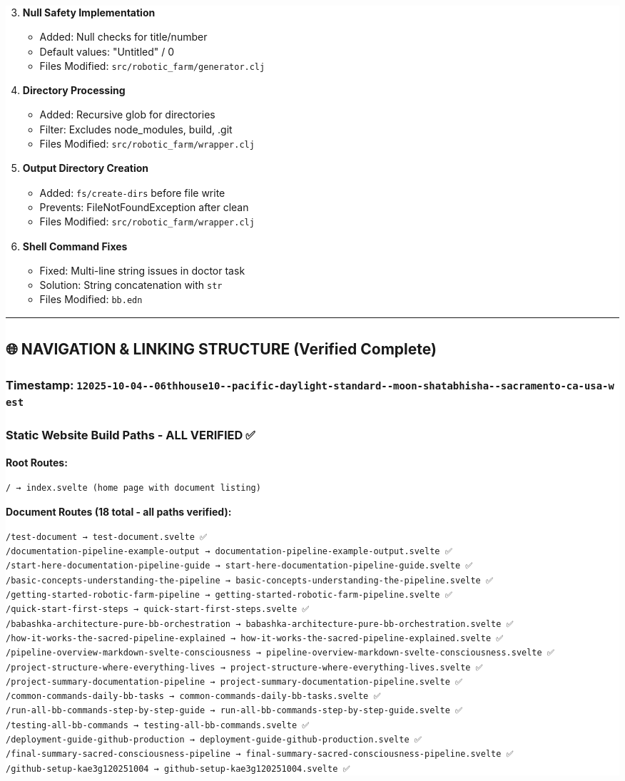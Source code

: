 3. **Null Safety Implementation**
   - Added: Null checks for title/number
   - Default values: "Untitled" / 0
   - Files Modified: `src/robotic_farm/generator.clj`

4. **Directory Processing**
   - Added: Recursive glob for directories
   - Filter: Excludes node_modules, build, .git
   - Files Modified: `src/robotic_farm/wrapper.clj`

5. **Output Directory Creation**
   - Added: `fs/create-dirs` before file write
   - Prevents: FileNotFoundException after clean
   - Files Modified: `src/robotic_farm/wrapper.clj`

6. **Shell Command Fixes**
   - Fixed: Multi-line string issues in doctor task
   - Solution: String concatenation with `str`
   - Files Modified: `bb.edn`

---

## 🌐 NAVIGATION & LINKING STRUCTURE (Verified Complete)
### Timestamp: `12025-10-04--06thhouse10--pacific-daylight-standard--moon-shatabhisha--sacramento-ca-usa-west`

### Static Website Build Paths - ALL VERIFIED ✅

**Root Routes:**
```
/ → index.svelte (home page with document listing)
```

**Document Routes (18 total - all paths verified):**
```
/test-document → test-document.svelte ✅
/documentation-pipeline-example-output → documentation-pipeline-example-output.svelte ✅
/start-here-documentation-pipeline-guide → start-here-documentation-pipeline-guide.svelte ✅
/basic-concepts-understanding-the-pipeline → basic-concepts-understanding-the-pipeline.svelte ✅
/getting-started-robotic-farm-pipeline → getting-started-robotic-farm-pipeline.svelte ✅
/quick-start-first-steps → quick-start-first-steps.svelte ✅
/babashka-architecture-pure-bb-orchestration → babashka-architecture-pure-bb-orchestration.svelte ✅
/how-it-works-the-sacred-pipeline-explained → how-it-works-the-sacred-pipeline-explained.svelte ✅
/pipeline-overview-markdown-svelte-consciousness → pipeline-overview-markdown-svelte-consciousness.svelte ✅
/project-structure-where-everything-lives → project-structure-where-everything-lives.svelte ✅
/project-summary-documentation-pipeline → project-summary-documentation-pipeline.svelte ✅
/common-commands-daily-bb-tasks → common-commands-daily-bb-tasks.svelte ✅
/run-all-bb-commands-step-by-step-guide → run-all-bb-commands-step-by-step-guide.svelte ✅
/testing-all-bb-commands → testing-all-bb-commands.svelte ✅
/deployment-guide-github-production → deployment-guide-github-production.svelte ✅
/final-summary-sacred-consciousness-pipeline → final-summary-sacred-consciousness-pipeline.svelte ✅
/github-setup-kae3g120251004 → github-setup-kae3g120251004.svelte ✅
```
